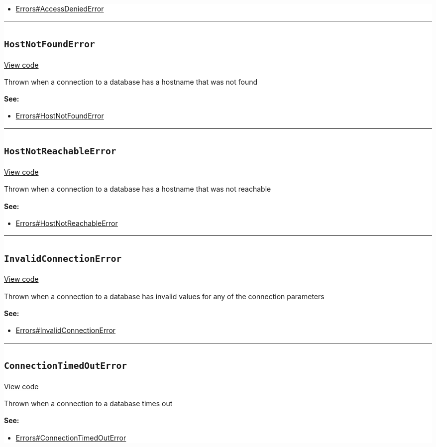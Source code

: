 * [Errors#AccessDeniedError](errors#accessdeniederror)


***

<a name="hostnotfounderror"></a>
## `HostNotFoundError`
[View code](https://github.com/sequelize/sequelize/blob/d10eee53d37abb67db47160f067ac3cdc7e1bf43/lib/sequelize.js#L413)

Thrown when a connection to a database has a hostname that was not found

**See:**

* [Errors#HostNotFoundError](errors#hostnotfounderror)


***

<a name="hostnotreachableerror"></a>
## `HostNotReachableError`
[View code](https://github.com/sequelize/sequelize/blob/d10eee53d37abb67db47160f067ac3cdc7e1bf43/lib/sequelize.js#L420)

Thrown when a connection to a database has a hostname that was not reachable

**See:**

* [Errors#HostNotReachableError](errors#hostnotreachableerror)


***

<a name="invalidconnectionerror"></a>
## `InvalidConnectionError`
[View code](https://github.com/sequelize/sequelize/blob/d10eee53d37abb67db47160f067ac3cdc7e1bf43/lib/sequelize.js#L427)

Thrown when a connection to a database has invalid values for any of the connection parameters

**See:**

* [Errors#InvalidConnectionError](errors#invalidconnectionerror)


***

<a name="connectiontimedouterror"></a>
## `ConnectionTimedOutError`
[View code](https://github.com/sequelize/sequelize/blob/d10eee53d37abb67db47160f067ac3cdc7e1bf43/lib/sequelize.js#L434)

Thrown when a connection to a database times out

**See:**

* [Errors#ConnectionTimedOutError](errors#connectiontimedouterror)
